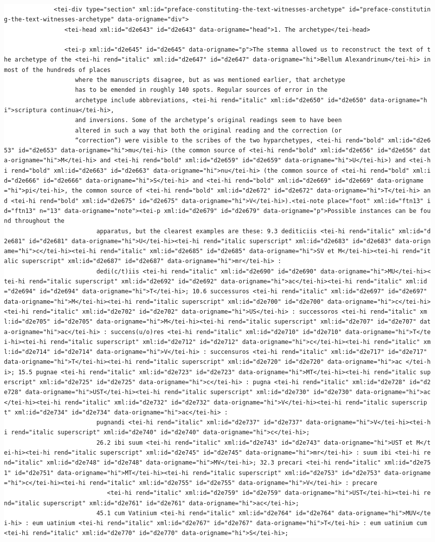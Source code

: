                   
                  <tei-div type="section" xml:id="preface-constituting-the-text-witnesses-archetype" id="preface-constituting-the-text-witnesses-archetype" data-origname="div">
                     <tei-head xml:id="d2e643" id="d2e643" data-origname="head">1. The archetype</tei-head>

                     <tei-p xml:id="d2e645" id="d2e645" data-origname="p">The stemma allowed us to reconstruct the text of the archetype of the <tei-hi rend="italic" xml:id="d2e647" id="d2e647" data-origname="hi">Bellum Alexandrinum</tei-hi> in most of the hundreds of places
                        where the manuscripts disagree, but as was mentioned earlier, that archetype
                        has to be emended in roughly 140 spots. Regular sources of error in the
                        archetype include abbreviations, <tei-hi rend="italic" xml:id="d2e650" id="d2e650" data-origname="hi">scriptura continua</tei-hi>,
                        and inversions. Some of the archetype’s original readings seem to have been
                        altered in such a way that both the original reading and the correction (or
                        “correction”) were visible to the scribes of the two hyparchetypes, <tei-hi rend="bold" xml:id="d2e653" id="d2e653" data-origname="hi">mu</tei-hi> (the common source of <tei-hi rend="bold" xml:id="d2e656" id="d2e656" data-origname="hi">M</tei-hi> and <tei-hi rend="bold" xml:id="d2e659" id="d2e659" data-origname="hi">U</tei-hi>) and <tei-hi rend="bold" xml:id="d2e663" id="d2e663" data-origname="hi">nu</tei-hi> (the common source of <tei-hi rend="bold" xml:id="d2e666" id="d2e666" data-origname="hi">S</tei-hi> and <tei-hi rend="bold" xml:id="d2e669" id="d2e669" data-origname="hi">pi</tei-hi>, the common source of <tei-hi rend="bold" xml:id="d2e672" id="d2e672" data-origname="hi">T</tei-hi> and <tei-hi rend="bold" xml:id="d2e675" id="d2e675" data-origname="hi">V</tei-hi>).<tei-note place="foot" xml:id="ftn13" id="ftn13" n="13" data-origname="note"><tei-p xml:id="d2e679" id="d2e679" data-origname="p">Possible instances can be found throughout the
                              apparatus, but the clearest examples are these: 9.3 dediticiis <tei-hi rend="italic" xml:id="d2e681" id="d2e681" data-origname="hi">U</tei-hi><tei-hi rend="italic superscript" xml:id="d2e683" id="d2e683" data-origname="hi">c</tei-hi><tei-hi rend="italic" xml:id="d2e685" id="d2e685" data-origname="hi">SV et M</tei-hi><tei-hi rend="italic superscript" xml:id="d2e687" id="d2e687" data-origname="hi">mr</tei-hi> :
                              dedi(c/t)iis <tei-hi rend="italic" xml:id="d2e690" id="d2e690" data-origname="hi">MU</tei-hi><tei-hi rend="italic superscript" xml:id="d2e692" id="d2e692" data-origname="hi">ac</tei-hi><tei-hi rend="italic" xml:id="d2e694" id="d2e694" data-origname="hi">T</tei-hi>; 10.6 successuros <tei-hi rend="italic" xml:id="d2e697" id="d2e697" data-origname="hi">M</tei-hi><tei-hi rend="italic superscript" xml:id="d2e700" id="d2e700" data-origname="hi">c</tei-hi><tei-hi rend="italic" xml:id="d2e702" id="d2e702" data-origname="hi">US</tei-hi> : successoros <tei-hi rend="italic" xml:id="d2e705" id="d2e705" data-origname="hi">M</tei-hi><tei-hi rend="italic superscript" xml:id="d2e707" id="d2e707" data-origname="hi">ac</tei-hi> : succens(u/o)res <tei-hi rend="italic" xml:id="d2e710" id="d2e710" data-origname="hi">T</tei-hi><tei-hi rend="italic superscript" xml:id="d2e712" id="d2e712" data-origname="hi">c</tei-hi><tei-hi rend="italic" xml:id="d2e714" id="d2e714" data-origname="hi">V</tei-hi> : succensuros <tei-hi rend="italic" xml:id="d2e717" id="d2e717" data-origname="hi">T</tei-hi><tei-hi rend="italic superscript" xml:id="d2e720" id="d2e720" data-origname="hi">ac </tei-hi>; 15.5 pugnae <tei-hi rend="italic" xml:id="d2e723" id="d2e723" data-origname="hi">MT</tei-hi><tei-hi rend="italic superscript" xml:id="d2e725" id="d2e725" data-origname="hi">c</tei-hi> : pugna <tei-hi rend="italic" xml:id="d2e728" id="d2e728" data-origname="hi">UST</tei-hi><tei-hi rend="italic superscript" xml:id="d2e730" id="d2e730" data-origname="hi">ac</tei-hi><tei-hi rend="italic" xml:id="d2e732" id="d2e732" data-origname="hi">V</tei-hi><tei-hi rend="italic superscript" xml:id="d2e734" id="d2e734" data-origname="hi">ac</tei-hi> :
                              pugnandi <tei-hi rend="italic" xml:id="d2e737" id="d2e737" data-origname="hi">V</tei-hi><tei-hi rend="italic superscript" xml:id="d2e740" id="d2e740" data-origname="hi">c</tei-hi>;
                              26.2 ibi suum <tei-hi rend="italic" xml:id="d2e743" id="d2e743" data-origname="hi">UST et M</tei-hi><tei-hi rend="italic superscript" xml:id="d2e745" id="d2e745" data-origname="hi">mr</tei-hi> : suum ibi <tei-hi rend="italic" xml:id="d2e748" id="d2e748" data-origname="hi">MV</tei-hi>; 32.3 precari <tei-hi rend="italic" xml:id="d2e751" id="d2e751" data-origname="hi">MT</tei-hi><tei-hi rend="italic superscript" xml:id="d2e753" id="d2e753" data-origname="hi">c</tei-hi><tei-hi rend="italic" xml:id="d2e755" id="d2e755" data-origname="hi">V</tei-hi> : precare
                                 <tei-hi rend="italic" xml:id="d2e759" id="d2e759" data-origname="hi">UST</tei-hi><tei-hi rend="italic superscript" xml:id="d2e761" id="d2e761" data-origname="hi">ac</tei-hi>;
                              45.1 cum Vatinium <tei-hi rend="italic" xml:id="d2e764" id="d2e764" data-origname="hi">MUV</tei-hi> : eum uatinium <tei-hi rend="italic" xml:id="d2e767" id="d2e767" data-origname="hi">T</tei-hi> : eum uatinium cum <tei-hi rend="italic" xml:id="d2e770" id="d2e770" data-origname="hi">S</tei-hi>;